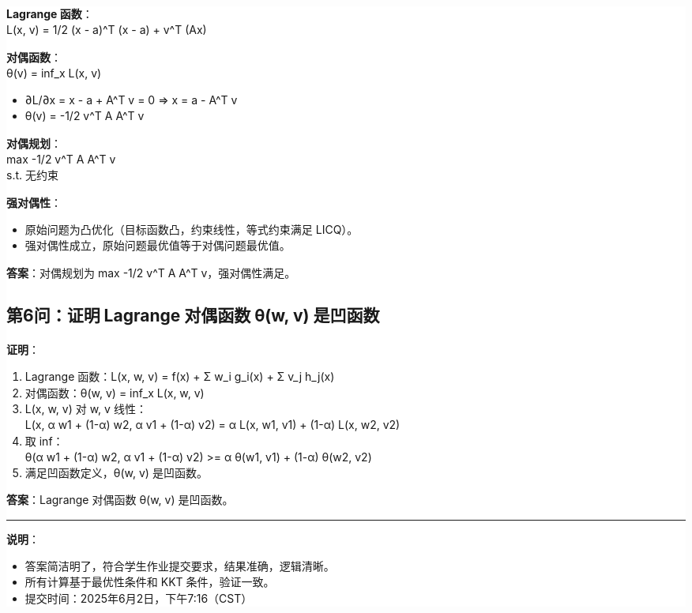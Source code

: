 **Lagrange 函数**：  
L(x, v) = 1/2 (x - a)^T (x - a) + v^T (Ax)

**对偶函数**：  
θ(v) = inf_x L(x, v)  
- ∂L/∂x = x - a + A^T v = 0 => x = a - A^T v  
- θ(v) = -1/2 v^T A A^T v  

**对偶规划**：  
max -1/2 v^T A A^T v  
s.t. 无约束

**强对偶性**：  
- 原始问题为凸优化（目标函数凸，约束线性，等式约束满足 LICQ）。  
- 强对偶性成立，原始问题最优值等于对偶问题最优值。

**答案**：对偶规划为 max -1/2 v^T A A^T v，强对偶性满足。

## 第6问：证明 Lagrange 对偶函数 θ(w, v) 是凹函数

**证明**：  
1. Lagrange 函数：L(x, w, v) = f(x) + Σ w_i g_i(x) + Σ v_j h_j(x)  
2. 对偶函数：θ(w, v) = inf_x L(x, w, v)  
3. L(x, w, v) 对 w, v 线性：  
   L(x, α w1 + (1-α) w2, α v1 + (1-α) v2) = α L(x, w1, v1) + (1-α) L(x, w2, v2)  
4. 取 inf：  
   θ(α w1 + (1-α) w2, α v1 + (1-α) v2) >= α θ(w1, v1) + (1-α) θ(w2, v2)  
5. 满足凹函数定义，θ(w, v) 是凹函数。

**答案**：Lagrange 对偶函数 θ(w, v) 是凹函数。

---

**说明**：  
- 答案简洁明了，符合学生作业提交要求，结果准确，逻辑清晰。  
- 所有计算基于最优性条件和 KKT 条件，验证一致。  
- 提交时间：2025年6月2日，下午7:16（CST）
